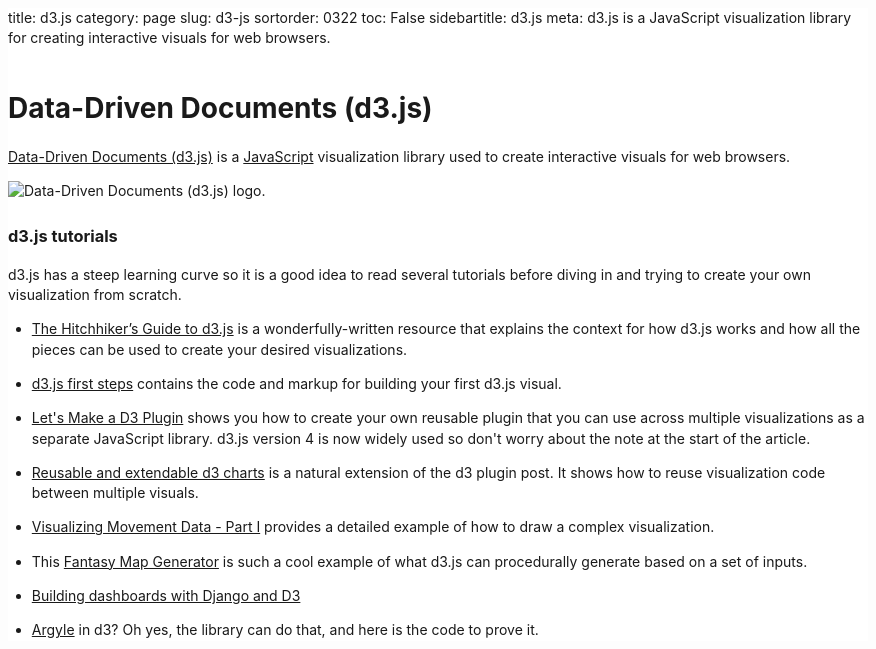 title: d3.js
category: page
slug: d3-js
sortorder: 0322
toc: False
sidebartitle: d3.js
meta: d3.js is a JavaScript visualization library for creating interactive visuals for web browsers.


# Data-Driven Documents (d3.js)
[Data-Driven Documents (d3.js)](https://d3js.org/) is a 
[JavaScript](/javascript.html) visualization library used to create 
interactive visuals for web browsers.

<img src="/img/logos/d3js.png" width="100%" alt="Data-Driven Documents (d3.js) logo.">


### d3.js tutorials
d3.js has a steep learning curve so it is a good idea to read several 
tutorials before diving in and trying to create your own visualization
from scratch.

* [The Hitchhiker’s Guide to d3.js](https://medium.com/@enjalot/the-hitchhikers-guide-to-d3-js-a8552174733a)
  is a wonderfully-written resource that explains the context for how
  d3.js works and how all the pieces can be used to create your desired
  visualizations.

* [d3.js first steps](https://www.dashingd3js.com/d3js-first-steps)
  contains the code and markup for building your first d3.js visual.

* [Let's Make a D3 Plugin](https://bost.ocks.org/mike/d3-plugin/) shows
  you how to create your own reusable plugin that you can use across
  multiple visualizations as a separate JavaScript library. d3.js 
  version 4 is now widely used so don't worry about the note at the
  start of the article.

* [Reusable and extendable d3 charts](https://537.io/reusable-and-extendable-d3-charts/)
  is a natural extension of the d3 plugin post. It shows how to reuse
  visualization code between multiple visuals.

* [Visualizing Movement Data - Part I](https://omid.al/posts/2016-08-23-MocapVis-D3.html)
  provides a detailed example of how to draw a complex visualization.

* This [Fantasy Map Generator](https://bl.ocks.org/Azgaar/b845ce22ea68090d43a4ecfb914f51bd)
  is such a cool example of what d3.js can procedurally generate based on 
  a set of inputs.

* [Building dashboards with Django and D3](http://www.dreisbach.us/blog/building-dashboards-with-django-and-d3/)

* [Argyle](http://bl.ocks.org/veltman/f24fba4f6549639cacfd4d0a50e9d4b8) in
  d3? Oh yes, the library can do that, and here is the code to prove it.
